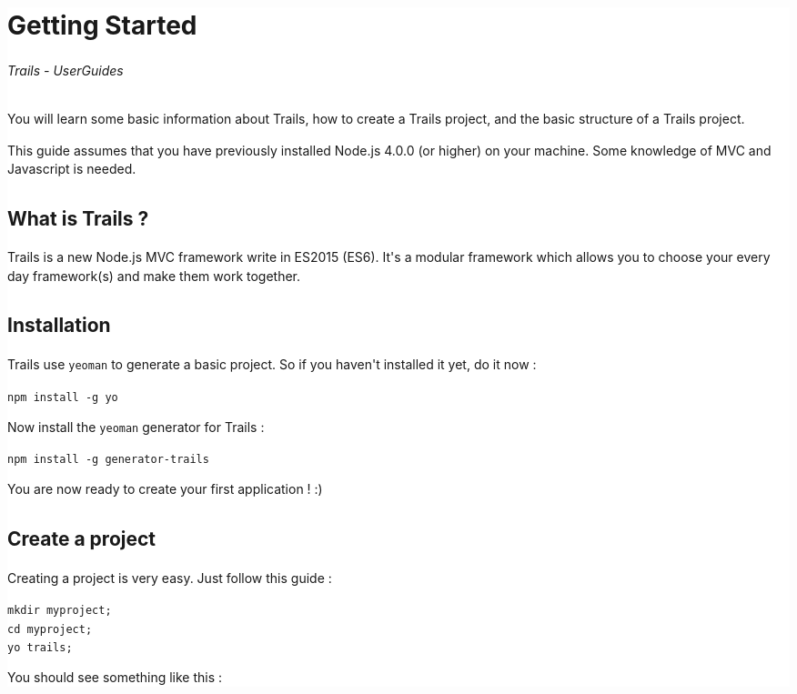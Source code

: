 # Getting Started
###### Trails - UserGuides

You will learn some basic information about Trails, how to create a Trails project, and the basic structure of a Trails project.

This guide assumes that you have previously installed Node.js 4.0.0 (or higher) on your machine. Some knowledge of MVC and Javascript is needed.

## What is Trails ?

Trails is a new Node.js MVC framework write in ES2015 (ES6). It's a modular framework which allows you to choose your every day framework(s) and make them work together.

## Installation

Trails use `yeoman` to generate a basic project. So if you haven't installed it yet, do it now :

`npm install -g yo`

Now install the `yeoman` generator for Trails :

`npm install -g generator-trails`

You are now ready to create your first application ! :)

## Create a project

Creating a project is very easy. Just follow this guide :

```
mkdir myproject;
cd myproject;
yo trails;
```

You should see something like this :
